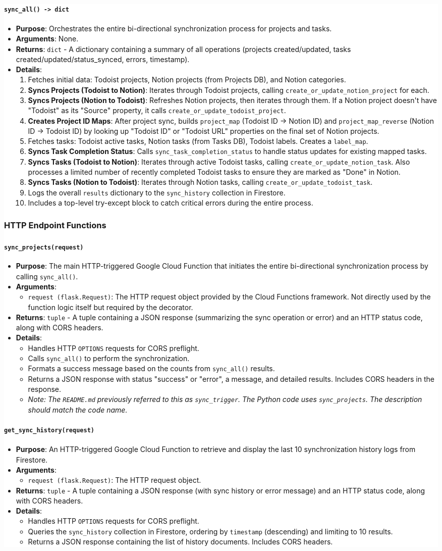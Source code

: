 #### `sync_all() -> dict`
-   **Purpose**: Orchestrates the entire bi-directional synchronization process for projects and tasks.
-   **Arguments**: None.
-   **Returns**: `dict` - A dictionary containing a summary of all operations (projects created/updated, tasks created/updated/status_synced, errors, timestamp).
-   **Details**:
    1.  Fetches initial data: Todoist projects, Notion projects (from Projects DB), and Notion categories.
    2.  **Syncs Projects (Todoist to Notion)**: Iterates through Todoist projects, calling `create_or_update_notion_project` for each.
    3.  **Syncs Projects (Notion to Todoist)**: Refreshes Notion projects, then iterates through them. If a Notion project doesn't have "Todoist" as its "Source" property, it calls `create_or_update_todoist_project`.
    4.  **Creates Project ID Maps**: After project sync, builds `project_map` (Todoist ID -> Notion ID) and `project_map_reverse` (Notion ID -> Todoist ID) by looking up "Todoist ID" or "Todoist URL" properties on the final set of Notion projects.
    5.  Fetches tasks: Todoist active tasks, Notion tasks (from Tasks DB), Todoist labels. Creates a `label_map`.
    6.  **Syncs Task Completion Status**: Calls `sync_task_completion_status` to handle status updates for existing mapped tasks.
    7.  **Syncs Tasks (Todoist to Notion)**: Iterates through active Todoist tasks, calling `create_or_update_notion_task`. Also processes a limited number of recently completed Todoist tasks to ensure they are marked as "Done" in Notion.
    8.  **Syncs Tasks (Notion to Todoist)**: Iterates through Notion tasks, calling `create_or_update_todoist_task`.
    9.  Logs the overall `results` dictionary to the `sync_history` collection in Firestore.
    10. Includes a top-level try-except block to catch critical errors during the entire process.

### HTTP Endpoint Functions

#### `sync_projects(request)`
-   **Purpose**: The main HTTP-triggered Google Cloud Function that initiates the entire bi-directional synchronization process by calling `sync_all()`.
-   **Arguments**:
    -   `request (flask.Request)`: The HTTP request object provided by the Cloud Functions framework. Not directly used by the function logic itself but required by the decorator.
-   **Returns**: `tuple` - A tuple containing a JSON response (summarizing the sync operation or error) and an HTTP status code, along with CORS headers.
-   **Details**:
    -   Handles HTTP `OPTIONS` requests for CORS preflight.
    -   Calls `sync_all()` to perform the synchronization.
    -   Formats a success message based on the counts from `sync_all()` results.
    -   Returns a JSON response with status "success" or "error", a message, and detailed results. Includes CORS headers in the response.
    -   *Note: The `README.md` previously referred to this as `sync_trigger`. The Python code uses `sync_projects`. The description should match the code name.*

#### `get_sync_history(request)`
-   **Purpose**: An HTTP-triggered Google Cloud Function to retrieve and display the last 10 synchronization history logs from Firestore.
-   **Arguments**:
    -   `request (flask.Request)`: The HTTP request object.
-   **Returns**: `tuple` - A tuple containing a JSON response (with sync history or error message) and an HTTP status code, along with CORS headers.
-   **Details**:
    -   Handles HTTP `OPTIONS` requests for CORS preflight.
    -   Queries the `sync_history` collection in Firestore, ordering by `timestamp` (descending) and limiting to 10 results.
    -   Returns a JSON response containing the list of history documents. Includes CORS headers.
